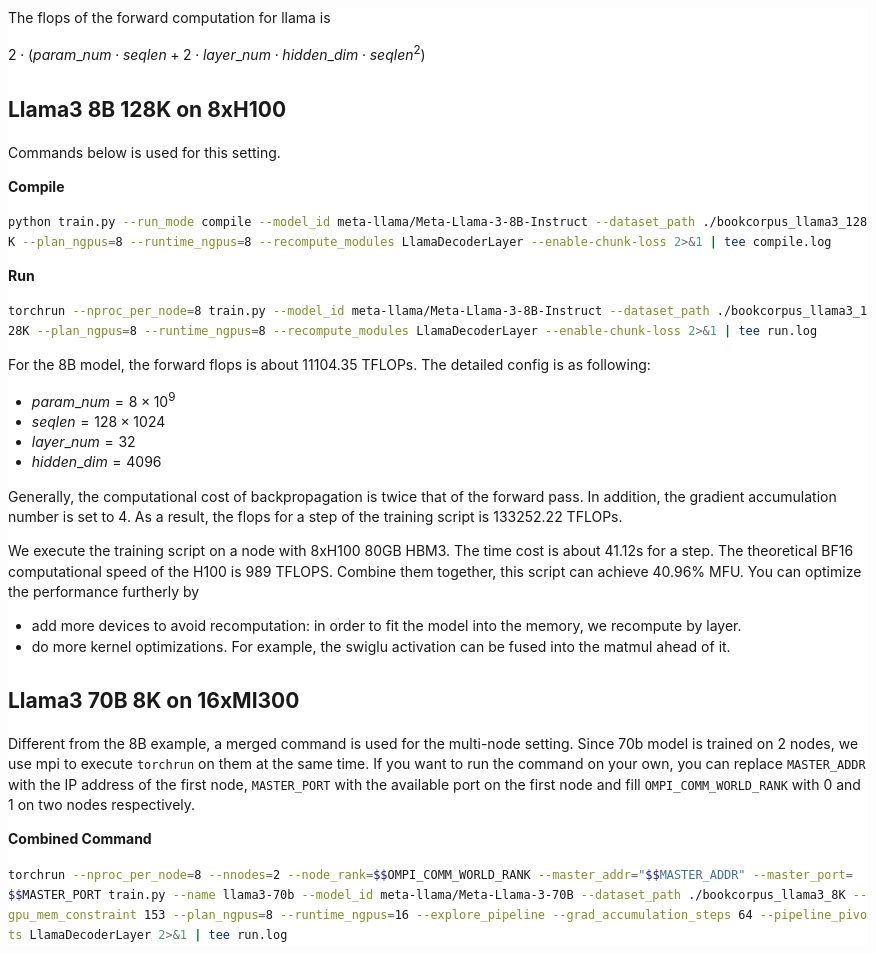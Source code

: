 The flops of the forward computation for llama is

$2 \cdot ( param\_num \cdot seqlen + 2 \cdot layer\_num \cdot hidden\_dim \cdot seqlen ^ 2)$

## Llama3 8B 128K on 8xH100

Commands below is used for this setting.

**Compile**

```bash
python train.py --run_mode compile --model_id meta-llama/Meta-Llama-3-8B-Instruct --dataset_path ./bookcorpus_llama3_128K --plan_ngpus=8 --runtime_ngpus=8 --recompute_modules LlamaDecoderLayer --enable-chunk-loss 2>&1 | tee compile.log
```

**Run**

```bash
torchrun --nproc_per_node=8 train.py --model_id meta-llama/Meta-Llama-3-8B-Instruct --dataset_path ./bookcorpus_llama3_128K --plan_ngpus=8 --runtime_ngpus=8 --recompute_modules LlamaDecoderLayer --enable-chunk-loss 2>&1 | tee run.log
```

For the 8B model, the forward flops is about 11104.35 TFLOPs. The detailed config is as following:
- $param\_num = 8 \times 10^9$
- $seqlen = 128 \times 1024$
- $layer\_num = 32$
- $hidden\_dim = 4096$

Generally, the computational cost of backpropagation is twice that of the forward pass. In addition, the gradient accumulation number is set to 4. As a result, the flops for a step of the training script is 133252.22 TFLOPs.

We execute the training script on a node with 8xH100 80GB HBM3. The time cost is about 41.12s for a step. The theoretical BF16 computational speed of the H100 is 989 TFLOPS. Combine them together, this script can achieve 40.96% MFU. You can optimize the performance furtherly by
- add more devices to avoid recomputation: in order to fit the model into the memory, we recompute by layer.
- do more kernel optimizations. For example, the swiglu activation can be fused into the matmul ahead of it.

## Llama3 70B 8K on 16xMI300

Different from the 8B example, a merged command is used for the multi-node setting. Since 70b model is trained on 2 nodes, we use mpi to execute `torchrun` on them at the same time. If you want to run the command on your own, you can replace `MASTER_ADDR` with the IP address of the first node, `MASTER_PORT` with the available port on the first node and fill `OMPI_COMM_WORLD_RANK` with 0 and 1 on two nodes respectively.

**Combined Command**

```bash
torchrun --nproc_per_node=8 --nnodes=2 --node_rank=$$OMPI_COMM_WORLD_RANK --master_addr="$$MASTER_ADDR" --master_port=$$MASTER_PORT train.py --name llama3-70b --model_id meta-llama/Meta-Llama-3-70B --dataset_path ./bookcorpus_llama3_8K --gpu_mem_constraint 153 --plan_ngpus=8 --runtime_ngpus=16 --explore_pipeline --grad_accumulation_steps 64 --pipeline_pivots LlamaDecoderLayer 2>&1 | tee run.log
```
